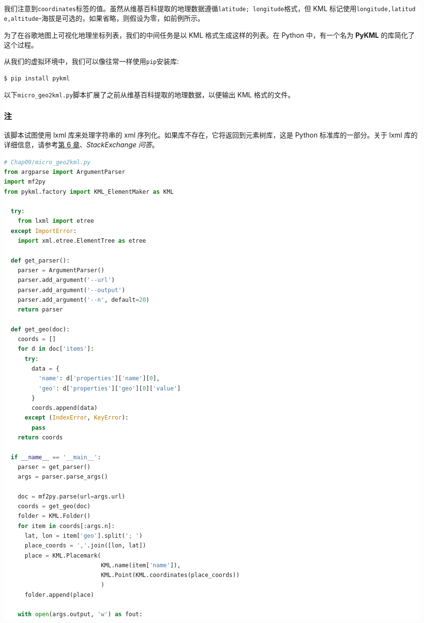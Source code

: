 我们注意到`coordinates`标签的值。虽然从维基百科提取的地理数据遵循`latitude; longitude`格式，但 KML 标记使用`longitude,latitude,altitude`-海拔是可选的，如果省略，则假设为零，如前例所示。

为了在谷歌地图上可视化地理坐标列表，我们的中间任务是以 KML 格式生成这样的列表。在 Python 中，有一个名为 **PyKML** 的库简化了这个过程。

从我们的虚拟环境中，我们可以像往常一样使用`pip`安装库:

```py
$ pip install pykml

```

以下`micro_geo2kml.py`脚本扩展了之前从维基百科提取的地理数据，以便输出 KML 格式的文件。

### 注

该脚本试图使用 lxml 库来处理字符串的 xml 序列化。如果库不存在，它将返回到元素树库，这是 Python 标准库的一部分。关于 lxml 库的详细信息，请参考[第 6 章](6.html "Chapter 6.  Questions and Answers on Stack Exchange")、*StackExchange 问答*。

```py
# Chap09/micro_geo2kml.py 
from argparse import ArgumentParser 
import mf2py 
from pykml.factory import KML_ElementMaker as KML 

  try: 
    from lxml import etree 
  except ImportError: 
    import xml.etree.ElementTree as etree 

  def get_parser(): 
    parser = ArgumentParser() 
    parser.add_argument('--url') 
    parser.add_argument('--output') 
    parser.add_argument('--n', default=20) 
    return parser 

  def get_geo(doc): 
    coords = [] 
    for d in doc['items']: 
      try: 
        data = { 
          'name': d['properties']['name'][0], 
          'geo': d['properties']['geo'][0]['value'] 
        } 
        coords.append(data) 
      except (IndexError, KeyError): 
        pass 
    return coords 

  if __name__ == '__main__': 
    parser = get_parser() 
    args = parser.parse_args() 

    doc = mf2py.parse(url=args.url) 
    coords = get_geo(doc) 
    folder = KML.Folder() 
    for item in coords[:args.n]: 
      lat, lon = item['geo'].split('; ') 
      place_coords = ','.join([lon, lat]) 
      place = KML.Placemark( 
                            KML.name(item['name']), 
                            KML.Point(KML.coordinates(place_coords)) 
                            ) 
      folder.append(place) 

    with open(args.output, 'w') as fout: 
```